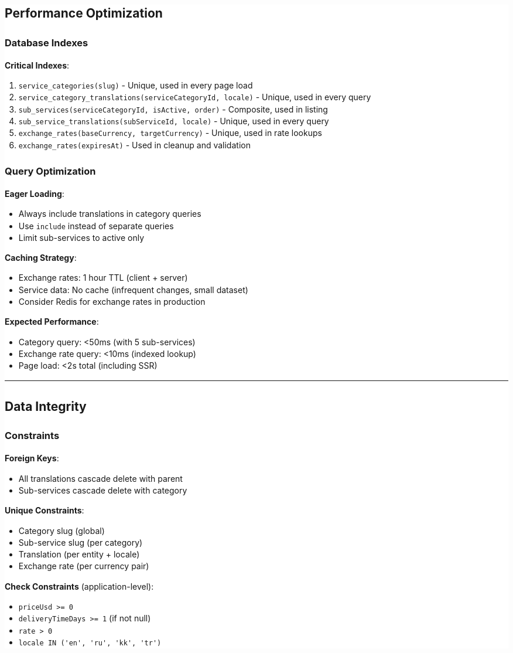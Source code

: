 
## Performance Optimization

### Database Indexes

**Critical Indexes**:

1. `service_categories(slug)` - Unique, used in every page load
2. `service_category_translations(serviceCategoryId, locale)` - Unique, used in every query
3. `sub_services(serviceCategoryId, isActive, order)` - Composite, used in listing
4. `sub_service_translations(subServiceId, locale)` - Unique, used in every query
5. `exchange_rates(baseCurrency, targetCurrency)` - Unique, used in rate lookups
6. `exchange_rates(expiresAt)` - Used in cleanup and validation

### Query Optimization

**Eager Loading**:

- Always include translations in category queries
- Use `include` instead of separate queries
- Limit sub-services to active only

**Caching Strategy**:

- Exchange rates: 1 hour TTL (client + server)
- Service data: No cache (infrequent changes, small dataset)
- Consider Redis for exchange rates in production

**Expected Performance**:

- Category query: <50ms (with 5 sub-services)
- Exchange rate query: <10ms (indexed lookup)
- Page load: <2s total (including SSR)

---

## Data Integrity

### Constraints

**Foreign Keys**:

- All translations cascade delete with parent
- Sub-services cascade delete with category

**Unique Constraints**:

- Category slug (global)
- Sub-service slug (per category)
- Translation (per entity + locale)
- Exchange rate (per currency pair)

**Check Constraints** (application-level):

- `priceUsd >= 0`
- `deliveryTimeDays >= 1` (if not null)
- `rate > 0`
- `locale IN ('en', 'ru', 'kk', 'tr')`
